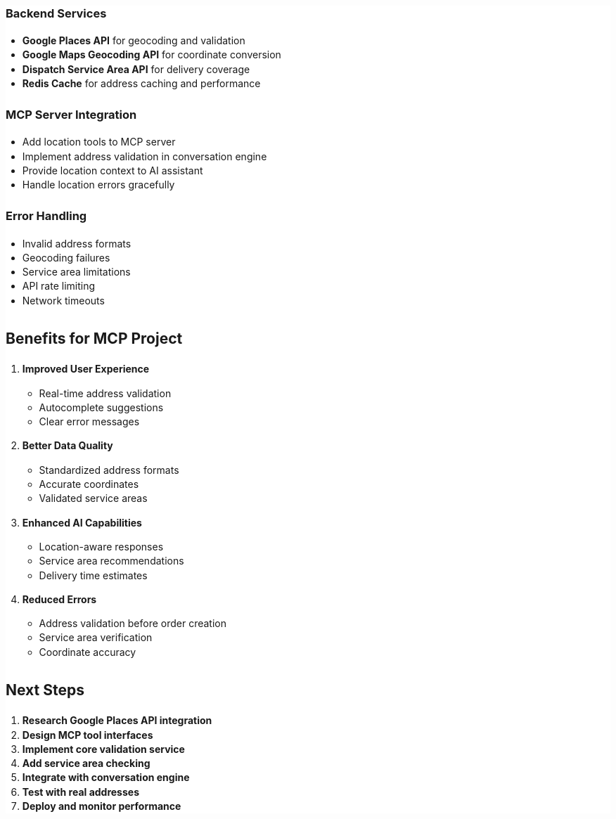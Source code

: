 ### Backend Services
- **Google Places API** for geocoding and validation
- **Google Maps Geocoding API** for coordinate conversion
- **Dispatch Service Area API** for delivery coverage
- **Redis Cache** for address caching and performance

### MCP Server Integration
- Add location tools to MCP server
- Implement address validation in conversation engine
- Provide location context to AI assistant
- Handle location errors gracefully

### Error Handling
- Invalid address formats
- Geocoding failures
- Service area limitations
- API rate limiting
- Network timeouts

## Benefits for MCP Project

1. **Improved User Experience**
   - Real-time address validation
   - Autocomplete suggestions
   - Clear error messages

2. **Better Data Quality**
   - Standardized address formats
   - Accurate coordinates
   - Validated service areas

3. **Enhanced AI Capabilities**
   - Location-aware responses
   - Service area recommendations
   - Delivery time estimates

4. **Reduced Errors**
   - Address validation before order creation
   - Service area verification
   - Coordinate accuracy

## Next Steps

1. **Research Google Places API integration**
2. **Design MCP tool interfaces**
3. **Implement core validation service**
4. **Add service area checking**
5. **Integrate with conversation engine**
6. **Test with real addresses**
7. **Deploy and monitor performance**
